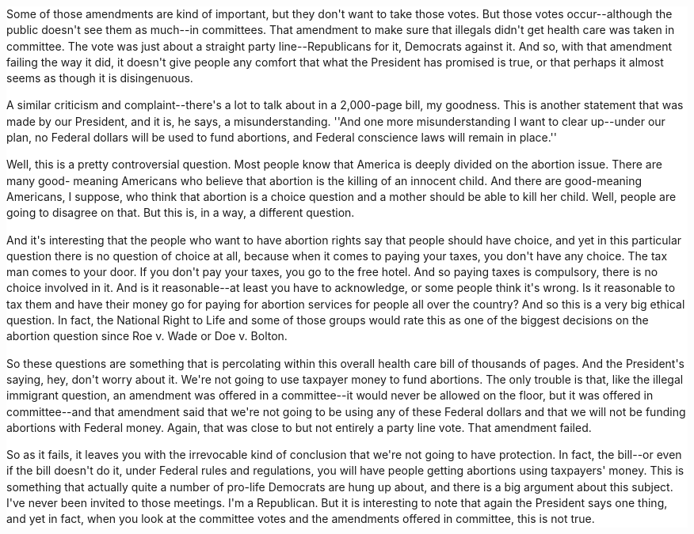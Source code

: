 Some of those amendments are kind of important, but they don't want 
to take those votes. But those votes occur--although the public doesn't 
see them as much--in committees. That amendment to make sure that 
illegals didn't get health care was taken in committee. The vote was 
just about a straight party line--Republicans for it, Democrats against 
it. And so, with that amendment failing the way it did, it doesn't give 
people any comfort that what the President has promised is true, or 
that perhaps it almost seems as though it is disingenuous.

A similar criticism and complaint--there's a lot to talk about in a 
2,000-page bill, my goodness. This is another statement that was made 
by our President, and it is, he says, a misunderstanding. ''And one 
more misunderstanding I want to clear up--under our plan, no Federal 
dollars will be used to fund abortions, and Federal conscience laws 
will remain in place.''

Well, this is a pretty controversial question. Most people know that 
America is deeply divided on the abortion issue. There are many good-
meaning Americans who believe that abortion is the killing of an 
innocent child. And there are good-meaning Americans, I suppose, who 
think that abortion is a choice question and a mother should be able to 
kill her child. Well, people are going to disagree on that. But this 
is, in a way, a different question.

And it's interesting that the people who want to have abortion rights 
say that people should have choice, and yet in this particular question 
there is no question of choice at all, because when it comes to paying 
your taxes, you don't have any choice. The tax man comes to your door. 
If you don't pay your taxes, you go to the free hotel. And so paying 
taxes is compulsory, there is no choice involved in it. And is it 
reasonable--at least you have to acknowledge, or some people think it's 
wrong. Is it reasonable to tax them and have their money go for paying 
for abortion services for people all over the country? And so this is a 
very big ethical question. In fact, the National Right to Life and some 
of those groups would rate this as one of the biggest decisions on the 
abortion question since Roe v. Wade or Doe v. Bolton.


So these questions are something that is percolating within this 
overall health care bill of thousands of pages. And the President's 
saying, hey, don't worry about it. We're not going to use taxpayer 
money to fund abortions. The only trouble is that, like the illegal 
immigrant question, an amendment was offered in a committee--it would 
never be allowed on the floor, but it was offered in committee--and 
that amendment said that we're not going to be using any of these 
Federal dollars and that we will not be funding abortions with Federal 
money. Again, that was close to but not entirely a party line vote. 
That amendment failed.

So as it fails, it leaves you with the irrevocable kind of conclusion 
that we're not going to have protection. In fact, the bill--or even if 
the bill doesn't do it, under Federal rules and regulations, you will 
have people getting abortions using taxpayers' money. This is something 
that actually quite a number of pro-life Democrats are hung up about, 
and there is a big argument about this subject. I've never been invited 
to those meetings. I'm a Republican. But it is interesting to note that 
again the President says one thing, and yet in fact, when you look at 
the committee votes and the amendments offered in committee, this is 
not true.
